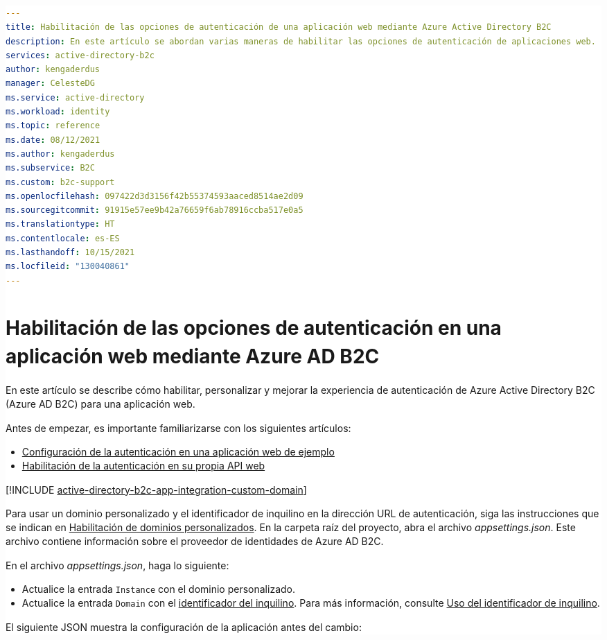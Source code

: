 ```yaml
---
title: Habilitación de las opciones de autenticación de una aplicación web mediante Azure Active Directory B2C
description: En este artículo se abordan varias maneras de habilitar las opciones de autenticación de aplicaciones web.
services: active-directory-b2c
author: kengaderdus
manager: CelesteDG
ms.service: active-directory
ms.workload: identity
ms.topic: reference
ms.date: 08/12/2021
ms.author: kengaderdus
ms.subservice: B2C
ms.custom: b2c-support
ms.openlocfilehash: 097422d3d3156f42b55374593aaced8514ae2d09
ms.sourcegitcommit: 91915e57ee9b42a76659f6ab78916ccba517e0a5
ms.translationtype: HT
ms.contentlocale: es-ES
ms.lasthandoff: 10/15/2021
ms.locfileid: "130040861"
---
```

# <a name="enable-authentication-options-in-a-web-app-by-using-azure-ad-b2c"></a>Habilitación de las opciones de autenticación en una aplicación web mediante Azure AD B2C 

En este artículo se describe cómo habilitar, personalizar y mejorar la experiencia de autenticación de Azure Active Directory B2C (Azure AD B2C) para una aplicación web. 

Antes de empezar, es importante familiarizarse con los siguientes artículos: 
* [Configuración de la autenticación en una aplicación web de ejemplo](configure-authentication-sample-web-app.md)
* [Habilitación de la autenticación en su propia API web](enable-authentication-web-application.md)

[!INCLUDE [active-directory-b2c-app-integration-custom-domain](../../includes/active-directory-b2c-app-integration-custom-domain.md)]

Para usar un dominio personalizado y el identificador de inquilino en la dirección URL de autenticación, siga las instrucciones que se indican en [Habilitación de dominios personalizados](custom-domain.md). En la carpeta raíz del proyecto, abra el archivo *appsettings.json*. Este archivo contiene información sobre el proveedor de identidades de Azure AD B2C.

En el archivo *appsettings.json*, haga lo siguiente:

- Actualice la entrada `Instance` con el dominio personalizado.
- Actualice la entrada `Domain` con el [identificador del inquilino](tenant-management.md#get-your-tenant-id). Para más información, consulte [Uso del identificador de inquilino](custom-domain.md#optional-use-tenant-id).

El siguiente JSON muestra la configuración de la aplicación antes del cambio: 
